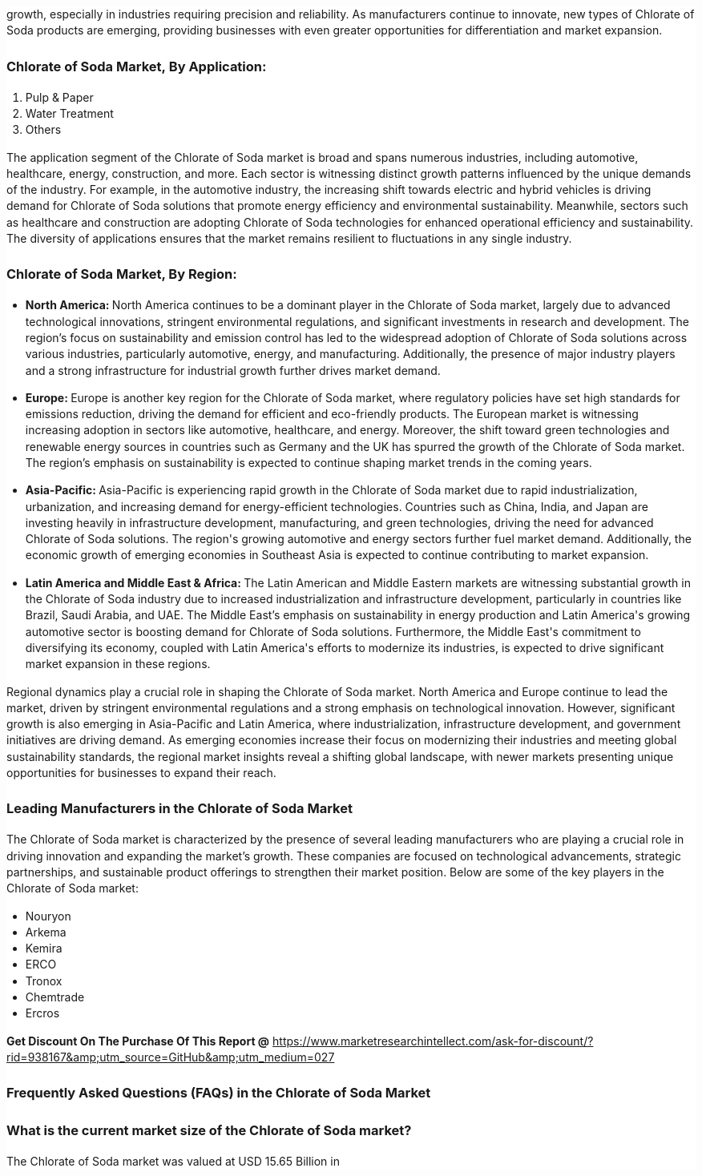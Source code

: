 growth, especially in industries requiring precision and reliability. As manufacturers continue to innovate, new types of Chlorate of Soda products are emerging, providing businesses with even greater opportunities for differentiation and market expansion.</p><h3>Chlorate of Soda Market,&nbsp;By Application:</h3><ol><li>Pulp & Paper<li> Water Treatment<li> Others</li></ol><p>The application segment of the Chlorate of Soda market is broad and spans numerous industries, including automotive, healthcare, energy, construction, and more. Each sector is witnessing distinct growth patterns influenced by the unique demands of the industry. For example, in the automotive industry, the increasing shift towards electric and hybrid vehicles is driving demand for Chlorate of Soda solutions that promote energy efficiency and environmental sustainability. Meanwhile, sectors such as healthcare and construction are adopting Chlorate of Soda technologies for enhanced operational efficiency and sustainability. The diversity of applications ensures that the market remains resilient to fluctuations in any single industry.</p><h3>Chlorate of Soda Market, By Region:</h3><ul><li><p><strong>North America:&nbsp;</strong>North America continues to be a dominant player in the Chlorate of Soda market, largely due to advanced technological innovations, stringent environmental regulations, and significant investments in research and development. The region&rsquo;s focus on sustainability and emission control has led to the widespread adoption of Chlorate of Soda solutions across various industries, particularly automotive, energy, and manufacturing. Additionally, the presence of major industry players and a strong infrastructure for industrial growth further drives market demand.</p></li><li><p><strong><strong>Europe:&nbsp;</strong></strong>Europe is another key region for the Chlorate of Soda market, where regulatory policies have set high standards for emissions reduction, driving the demand for efficient and eco-friendly products. The European market is witnessing increasing adoption in sectors like automotive, healthcare, and energy. Moreover, the shift toward green technologies and renewable energy sources in countries such as Germany and the UK has spurred the growth of the Chlorate of Soda market. The region&rsquo;s emphasis on sustainability is expected to continue shaping market trends in the coming years.</p></li><li><p><strong><strong>Asia-Pacific:&nbsp;</strong></strong>Asia-Pacific is experiencing rapid growth in the Chlorate of Soda market due to rapid industrialization, urbanization, and increasing demand for energy-efficient technologies. Countries such as China, India, and Japan are investing heavily in infrastructure development, manufacturing, and green technologies, driving the need for advanced Chlorate of Soda solutions. The region's growing automotive and energy sectors further fuel market demand. Additionally, the economic growth of emerging economies in Southeast Asia is expected to continue contributing to market expansion.</p></li><li><p><strong><strong>Latin America and Middle East &amp; Africa:&nbsp;</strong></strong>The Latin American and Middle Eastern markets are witnessing substantial growth in the Chlorate of Soda industry due to increased industrialization and infrastructure development, particularly in countries like Brazil, Saudi Arabia, and UAE. The Middle East&rsquo;s emphasis on sustainability in energy production and Latin America's growing automotive sector is boosting demand for Chlorate of Soda solutions. Furthermore, the Middle East's commitment to diversifying its economy, coupled with Latin America's efforts to modernize its industries, is expected to drive significant market expansion in these regions.</p></li></ul><p>Regional dynamics play a crucial role in shaping the Chlorate of Soda market. North America and Europe continue to lead the market, driven by stringent environmental regulations and a strong emphasis on technological innovation. However, significant growth is also emerging in Asia-Pacific and Latin America, where industrialization, infrastructure development, and government initiatives are driving demand. As emerging economies increase their focus on modernizing their industries and meeting global sustainability standards, the regional market insights reveal a shifting global landscape, with newer markets presenting unique opportunities for businesses to expand their reach.</p><h3><strong>Leading Manufacturers in the Chlorate of Soda Market</strong></h3><p>The Chlorate of Soda market is characterized by the presence of several leading manufacturers who are playing a crucial role in driving innovation and expanding the market&rsquo;s growth. These companies are focused on technological advancements, strategic partnerships, and sustainable product offerings to strengthen their market position. Below are some of the key players in the Chlorate of Soda market:</p></div><div class="article-main__content" data-test-id="publishing-text-block"><ul><li><span class="">Nouryon<li> Arkema<li> Kemira<li> ERCO<li> Tronox<li> Chemtrade<li> Ercros</span></li></ul></div><div class="article-main__content" data-test-id="publishing-text-block"><p><span class="font-[700]"><strong>Get Discount On The Purchase Of This Report @</strong> <a href="https://www.marketresearchintellect.com/ask-for-discount/?rid=938167&amp;utm_source=GitHub&amp;utm_medium=027" data-fr-linked="true">https://www.marketresearchintellect.com/ask-for-discount/?rid=938167&amp;utm_source=GitHub&amp;utm_medium=027</a></span></p></div><div class="article-main__content" data-test-id="publishing-text-block"><h3><strong>Frequently Asked Questions (FAQs) in the Chlorate of Soda Market</strong></h3><h3><strong>What is the current market size of the Chlorate of Soda market?</strong></h3><p>The Chlorate of Soda market was valued at USD 15.65 Billion in